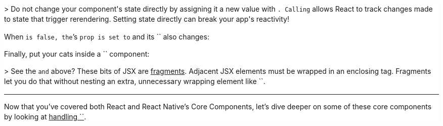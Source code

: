 ```jsx
```

&gt; Do not change your component's state directly by assigning it a new value with `. Calling` allows React to track changes made to state that trigger rerendering. Setting state directly can break your app's reactivity!

When `is false, the`’s `prop is set to` and its `` also changes:

```jsx
```

Finally, put your cats inside a `` component:

```jsx
```

&gt; See the `and` above? These bits of JSX are [fragments](https://reactjs.org/docs/fragments.html). Adjacent JSX elements must be wrapped in an enclosing tag. Fragments let you do that without nesting an extra, unnecessary wrapping element like ``.

---

Now that you’ve covered both React and React Native’s Core Components, let’s dive deeper on some of these core components by looking at [handling ``](handling-text-input).

